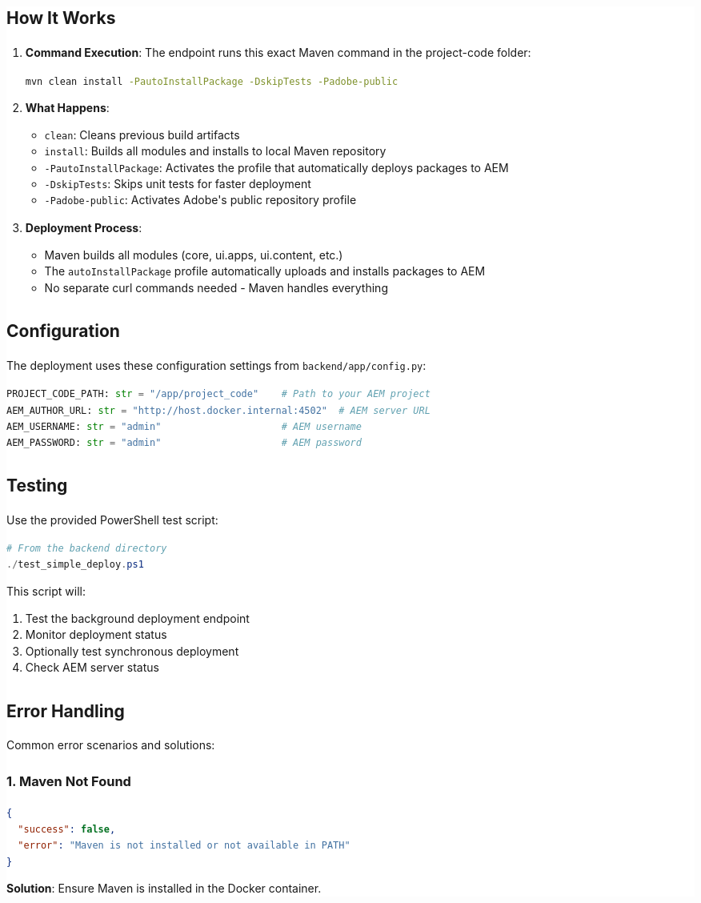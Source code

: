 ## How It Works

1. **Command Execution**: The endpoint runs this exact Maven command in the project-code folder:
   ```bash
   mvn clean install -PautoInstallPackage -DskipTests -Padobe-public
   ```

2. **What Happens**:
   - `clean`: Cleans previous build artifacts
   - `install`: Builds all modules and installs to local Maven repository
   - `-PautoInstallPackage`: Activates the profile that automatically deploys packages to AEM
   - `-DskipTests`: Skips unit tests for faster deployment
   - `-Padobe-public`: Activates Adobe's public repository profile

3. **Deployment Process**:
   - Maven builds all modules (core, ui.apps, ui.content, etc.)
   - The `autoInstallPackage` profile automatically uploads and installs packages to AEM
   - No separate curl commands needed - Maven handles everything

## Configuration

The deployment uses these configuration settings from `backend/app/config.py`:

```python
PROJECT_CODE_PATH: str = "/app/project_code"    # Path to your AEM project
AEM_AUTHOR_URL: str = "http://host.docker.internal:4502"  # AEM server URL
AEM_USERNAME: str = "admin"                     # AEM username
AEM_PASSWORD: str = "admin"                     # AEM password
```

## Testing

Use the provided PowerShell test script:

```powershell
# From the backend directory
./test_simple_deploy.ps1
```

This script will:
1. Test the background deployment endpoint
2. Monitor deployment status
3. Optionally test synchronous deployment
4. Check AEM server status

## Error Handling

Common error scenarios and solutions:

### 1. Maven Not Found
```json
{
  "success": false,
  "error": "Maven is not installed or not available in PATH"
}
```
**Solution**: Ensure Maven is installed in the Docker container.
